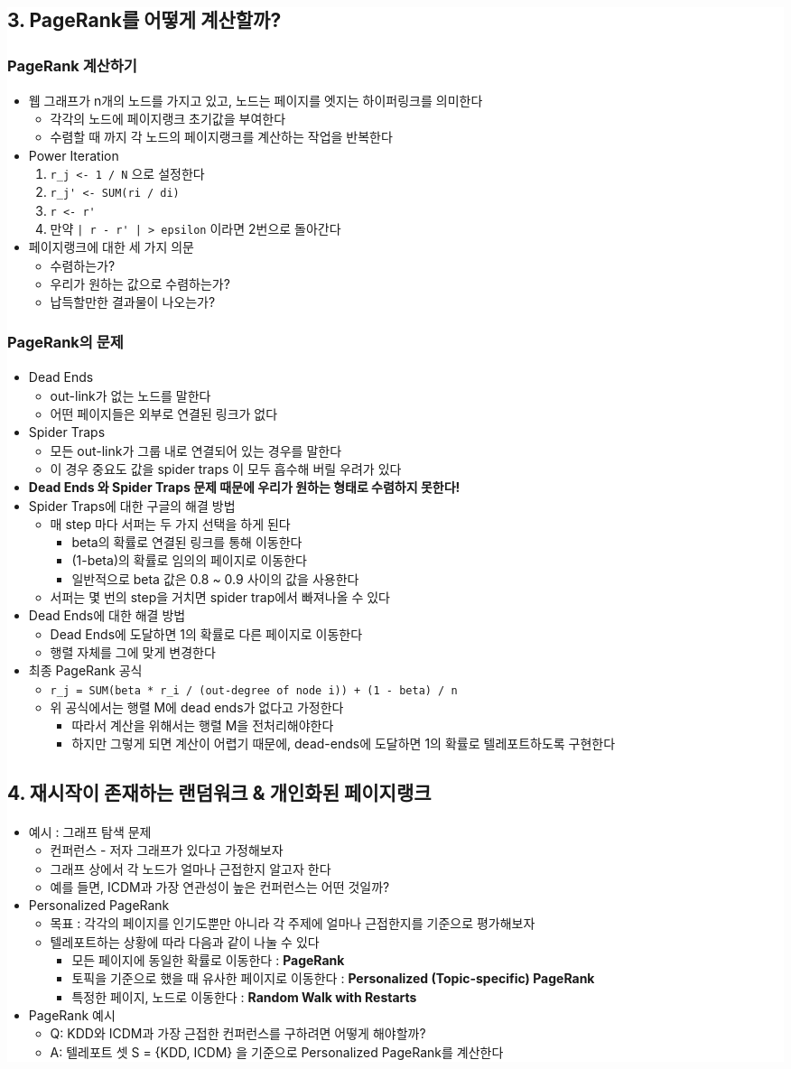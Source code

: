 
## 3. PageRank를 어떻게 계산할까?

### PageRank 계산하기

* 웹 그래프가 n개의 노드를 가지고 있고, 노드는 페이지를 엣지는 하이퍼링크를 의미한다
    * 각각의 노드에 페이지랭크 초기값을 부여한다
    * 수렴할 때 까지 각 노드의 페이지랭크를 계산하는 작업을 반복한다
* Power Iteration
    1. `r_j <- 1 / N` 으로 설정한다
    2. `r_j' <- SUM(ri / di)`
    3. `r <- r'`
    4. 만약 `| r - r' | > epsilon` 이라면 2번으로 돌아간다
* 페이지랭크에 대한 세 가지 의문
    * 수렴하는가?
    * 우리가 원하는 값으로 수렴하는가?
    * 납득할만한 결과물이 나오는가?

### PageRank의 문제

* Dead Ends
    * out-link가 없는 노드를 말한다
    * 어떤 페이지들은 외부로 연결된 링크가 없다
* Spider Traps
    * 모든 out-link가 그룹 내로 연결되어 있는 경우를 말한다
    * 이 경우 중요도 값을 spider traps 이 모두 흡수해 버릴 우려가 있다
* **Dead Ends 와 Spider Traps 문제 때문에 우리가 원하는 형태로 수렴하지 못한다!**
* Spider Traps에 대한 구글의 해결 방법
    * 매 step 마다 서퍼는 두 가지 선택을 하게 된다
        * beta의 확률로 연결된 링크를 통해 이동한다
        * (1-beta)의 확률로 임의의 페이지로 이동한다
        * 일반적으로 beta 값은 0.8 ~ 0.9 사이의 값을 사용한다
    * 서퍼는 몇 번의 step을 거치면 spider trap에서 빠져나올 수 있다
* Dead Ends에 대한 해결 방법
    * Dead Ends에 도달하면 1의 확률로 다른 페이지로 이동한다
    * 행렬 자체를 그에 맞게 변경한다
* 최종 PageRank 공식
    * `r_j = SUM(beta * r_i / (out-degree of node i)) + (1 - beta) / n`
    * 위 공식에서는 행렬 M에 dead ends가 없다고 가정한다
        * 따라서 계산을 위해서는 행렬 M을 전처리해야한다
        * 하지만 그렇게 되면 계산이 어렵기 때문에, dead-ends에 도달하면 1의 확률로 텔레포트하도록 구현한다


## 4. 재시작이 존재하는 랜덤워크 & 개인화된 페이지랭크

* 예시 : 그래프 탐색 문제
    * 컨퍼런스 - 저자 그래프가 있다고 가정해보자
    * 그래프 상에서 각 노드가 얼마나 근접한지 알고자 한다
    * 예를 들면, ICDM과 가장 연관성이 높은 컨퍼런스는 어떤 것일까?
* Personalized PageRank
    * 목표 : 각각의 페이지를 인기도뿐만 아니라 각 주제에 얼마나 근접한지를 기준으로 평가해보자
    * 텔레포트하는 상황에 따라 다음과 같이 나눌 수 있다
        * 모든 페이지에 동일한 확률로 이동한다 : **PageRank**
        * 토픽을 기준으로 했을 때 유사한 페이지로 이동한다 : **Personalized (Topic-specific) PageRank**
        * 특정한 페이지, 노드로 이동한다 : **Random Walk with Restarts**
* PageRank 예시
    * Q: KDD와 ICDM과 가장 근접한 컨퍼런스를 구하려면 어떻게 해야할까?
    * A: 텔레포트 셋 S = {KDD, ICDM} 을 기준으로 Personalized PageRank를 계산한다
